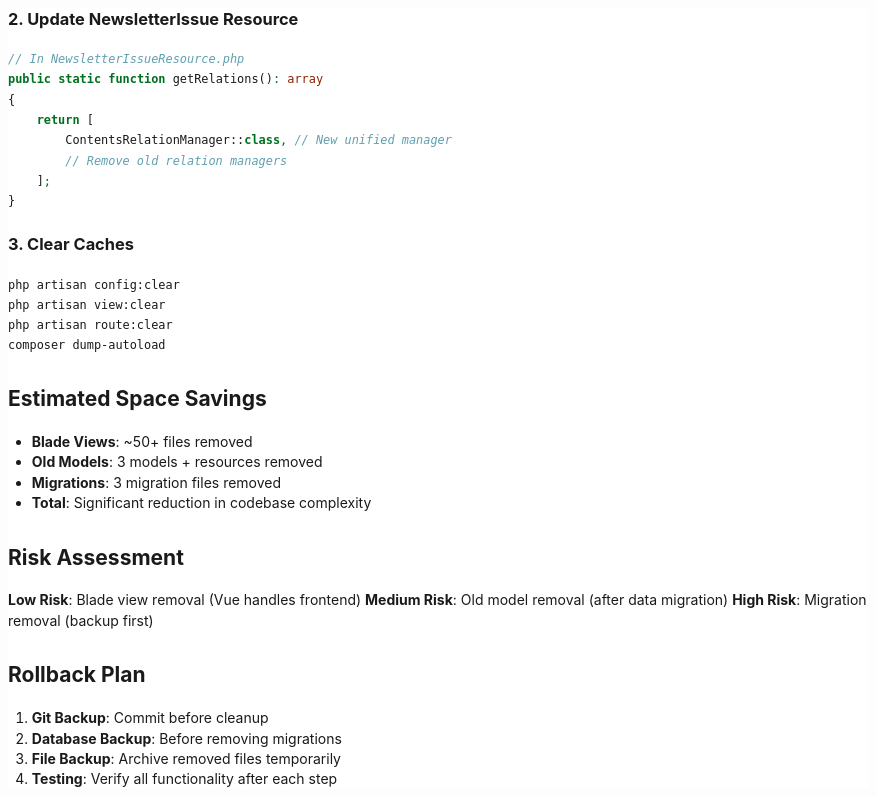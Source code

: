### 2. Update NewsletterIssue Resource
```php
// In NewsletterIssueResource.php
public static function getRelations(): array
{
    return [
        ContentsRelationManager::class, // New unified manager
        // Remove old relation managers
    ];
}
```

### 3. Clear Caches
```bash
php artisan config:clear
php artisan view:clear
php artisan route:clear
composer dump-autoload
```

## Estimated Space Savings

- **Blade Views**: ~50+ files removed
- **Old Models**: 3 models + resources removed  
- **Migrations**: 3 migration files removed
- **Total**: Significant reduction in codebase complexity

## Risk Assessment

**Low Risk**: Blade view removal (Vue handles frontend)
**Medium Risk**: Old model removal (after data migration)
**High Risk**: Migration removal (backup first)

## Rollback Plan

1. **Git Backup**: Commit before cleanup
2. **Database Backup**: Before removing migrations
3. **File Backup**: Archive removed files temporarily
4. **Testing**: Verify all functionality after each step

